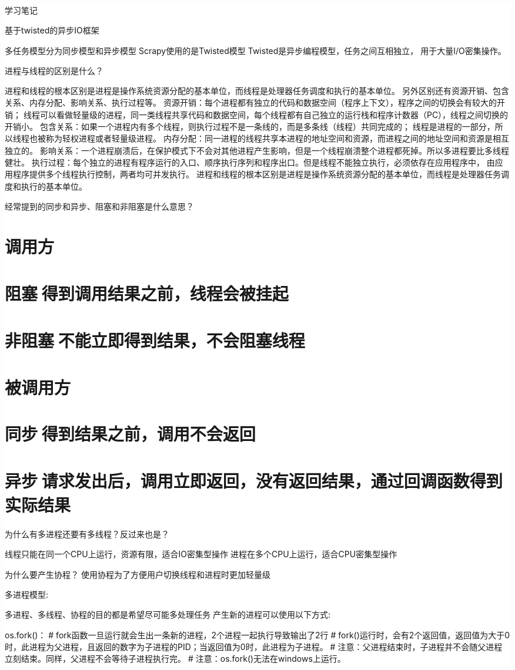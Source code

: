 学习笔记

基于twisted的异步IO框架

多任务模型分为同步模型和异步模型 
Scrapy使用的是Twisted模型
Twisted是异步编程模型，任务之间互相独立， 用于大量I/O密集操作。

进程与线程的区别是什么？ 

进程和线程的根本区别是进程是操作系统资源分配的基本单位，而线程是处理器任务调度和执行的基本单位。
另外区别还有资源开销、包含关系、内存分配、影响关系、执行过程等。
资源开销：每个进程都有独立的代码和数据空间（程序上下文），程序之间的切换会有较大的开销；
线程可以看做轻量级的进程，同一类线程共享代码和数据空间，每个线程都有自己独立的运行栈和程序计数器（PC），线程之间切换的开销小。
包含关系：如果一个进程内有多个线程，则执行过程不是一条线的，而是多条线（线程）共同完成的；
线程是进程的一部分，所以线程也被称为轻权进程或者轻量级进程。
内存分配：同一进程的线程共享本进程的地址空间和资源，而进程之间的地址空间和资源是相互独立的。
影响关系：一个进程崩溃后，在保护模式下不会对其他进程产生影响，但是一个线程崩溃整个进程都死掉。所以多进程要比多线程健壮。
执行过程：每个独立的进程有程序运行的入口、顺序执行序列和程序出口。但是线程不能独立执行，必须依存在应用程序中，
由应用程序提供多个线程执行控制，两者均可并发执行。
进程和线程的根本区别是进程是操作系统资源分配的基本单位，而线程是处理器任务调度和执行的基本单位。


经常提到的同步和异步、阻塞和非阻塞是什么意思？ 
# 调用方
# 阻塞  得到调用结果之前，线程会被挂起
# 非阻塞 不能立即得到结果，不会阻塞线程

# 被调用方
# 同步 得到结果之前，调用不会返回
# 异步 请求发出后，调用立即返回，没有返回结果，通过回调函数得到实际结果

为什么有多进程还要有多线程？反过来也是？ 

线程只能在同一个CPU上运行，资源有限，适合IO密集型操作
进程在多个CPU上运行，适合CPU密集型操作

为什么要产生协程？
使用协程为了方便用户切换线程和进程时更加轻量级


多进程模型:

多进程、多线程、协程的目的都是希望尽可能多处理任务 
产生新的进程可以使用以下方式:

os.fork()：
	# fork函数一旦运行就会生出一条新的进程，2个进程一起执行导致输出了2行
	# fork()运行时，会有2个返回值，返回值为大于0时，此进程为父进程，且返回的数字为子进程的PID；当返回值为0时，此进程为子进程。
	# 注意：父进程结束时，子进程并不会随父进程立刻结束。同样，父进程不会等待子进程执行完。
	# 注意：os.fork()无法在windows上运行。
	